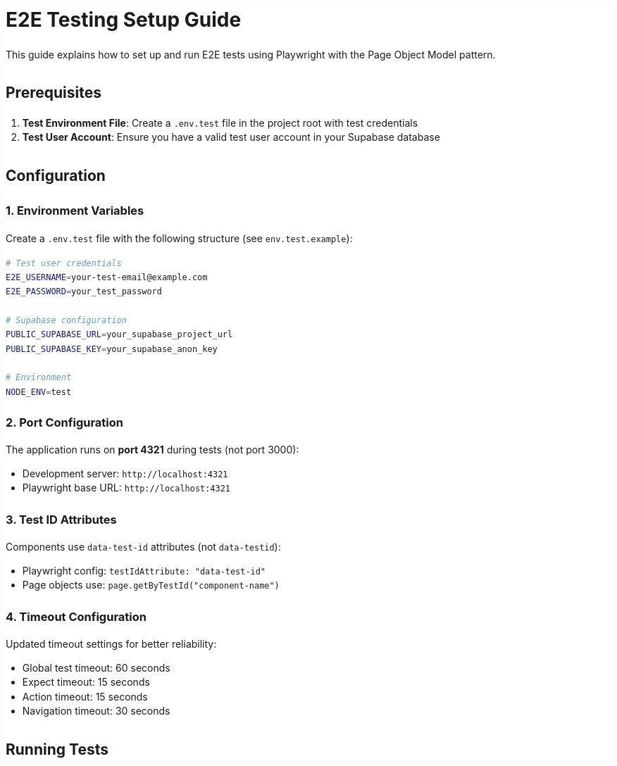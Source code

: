 # E2E Testing Setup Guide

This guide explains how to set up and run E2E tests using Playwright with the Page Object Model pattern.

## Prerequisites

1. **Test Environment File**: Create a `.env.test` file in the project root with test credentials
2. **Test User Account**: Ensure you have a valid test user account in your Supabase database

## Configuration

### 1. Environment Variables

Create a `.env.test` file with the following structure (see `env.test.example`):

```bash
# Test user credentials
E2E_USERNAME=your-test-email@example.com
E2E_PASSWORD=your_test_password

# Supabase configuration
PUBLIC_SUPABASE_URL=your_supabase_project_url
PUBLIC_SUPABASE_KEY=your_supabase_anon_key

# Environment
NODE_ENV=test
```

### 2. Port Configuration

The application runs on **port 4321** during tests (not port 3000):

- Development server: `http://localhost:4321`
- Playwright base URL: `http://localhost:4321`

### 3. Test ID Attributes

Components use `data-test-id` attributes (not `data-testid`):

- Playwright config: `testIdAttribute: "data-test-id"`
- Page objects use: `page.getByTestId("component-name")`

### 4. Timeout Configuration

Updated timeout settings for better reliability:

- Global test timeout: 60 seconds
- Expect timeout: 15 seconds
- Action timeout: 15 seconds
- Navigation timeout: 30 seconds

## Running Tests
